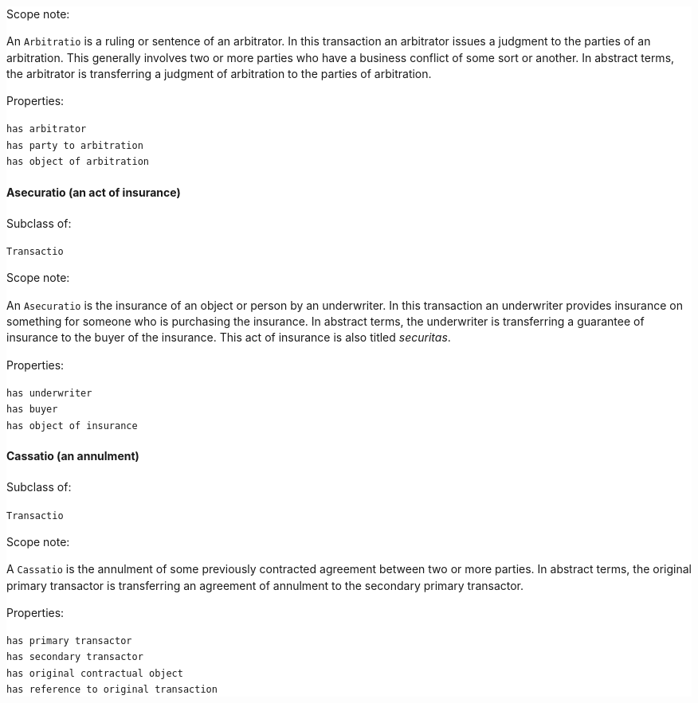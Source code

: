 Scope note:

An `Arbitratio` is a ruling or sentence of an arbitrator. In this transaction an arbitrator issues a judgment to the parties of an arbitration. This generally involves two or more parties who have a business conflict of some sort or another. In abstract terms, the arbitrator is transferring a judgment of arbitration to the parties of arbitration.

Properties:

```
has arbitrator
has party to arbitration
has object of arbitration
```

#### Asecuratio (an act of insurance)

Subclass of:

```
Transactio
```

Scope note:

An `Asecuratio` is the insurance of an object or person by an underwriter. In this transaction an underwriter provides insurance on something for someone who is purchasing the insurance. In abstract terms, the underwriter is transferring a guarantee of insurance to the buyer of the insurance. This act of insurance is also titled *securitas*.

Properties:

```
has underwriter
has buyer
has object of insurance
```

#### Cassatio (an annulment)

Subclass of:

```
Transactio
```

Scope note:

A `Cassatio` is the annulment of some previously contracted agreement between two or more parties. In abstract terms, the original primary transactor is transferring an agreement of annulment to the secondary primary transactor.

Properties:

```
has primary transactor
has secondary transactor
has original contractual object
has reference to original transaction
```
